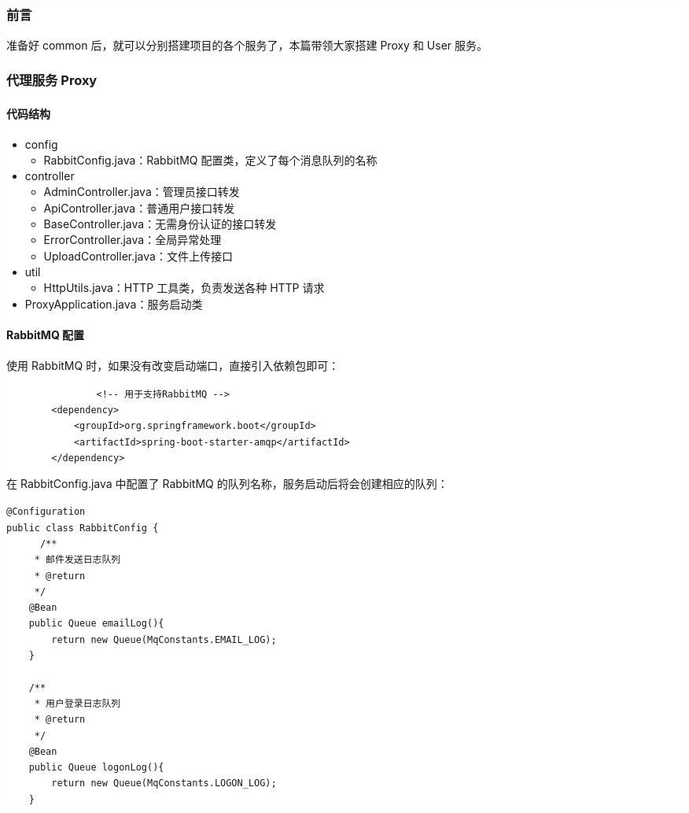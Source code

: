 ### 前言

准备好 common 后，就可以分别搭建项目的各个服务了，本篇带领大家搭建 Proxy 和 User 服务。

### 代理服务 Proxy

#### **代码结构**

  * config
    * RabbitConfig.java：RabbitMQ 配置类，定义了每个消息队列的名称
  * controller
    * AdminController.java：管理员接口转发
    * ApiController.java：普通用户接口转发
    * BaseController.java：无需身份认证的接口转发
    * ErrorController.java：全局异常处理
    * UploadController.java：文件上传接口
  * util
    * HttpUtils.java：HTTP 工具类，负责发送各种 HTTP 请求
  * ProxyApplication.java：服务启动类

#### **RabbitMQ 配置**

使用 RabbitMQ 时，如果没有改变启动端口，直接引入依赖包即可：

    
    
                    <!-- 用于支持RabbitMQ -->
            <dependency>
                <groupId>org.springframework.boot</groupId>
                <artifactId>spring-boot-starter-amqp</artifactId>
            </dependency>
    

在 RabbitConfig.java 中配置了 RabbitMQ 的队列名称，服务启动后将会创建相应的队列：

    
    
    @Configuration
    public class RabbitConfig {
          /**
         * 邮件发送日志队列
         * @return
         */
        @Bean
        public Queue emailLog(){
            return new Queue(MqConstants.EMAIL_LOG);
        }
    
        /**
         * 用户登录日志队列
         * @return
         */
        @Bean
        public Queue logonLog(){
            return new Queue(MqConstants.LOGON_LOG);
        }
    